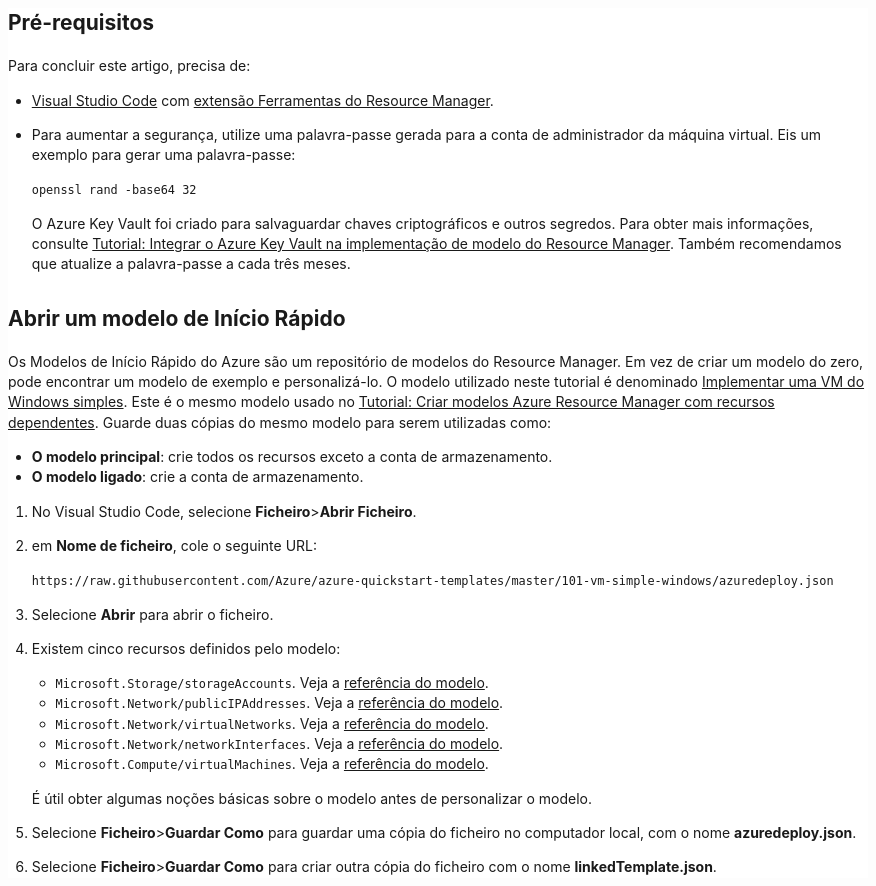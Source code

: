 ## <a name="prerequisites"></a>Pré-requisitos

Para concluir este artigo, precisa de:

* [Visual Studio Code](https://code.visualstudio.com/) com [extensão Ferramentas do Resource Manager](./resource-manager-quickstart-create-templates-use-visual-studio-code.md#prerequisites).
* Para aumentar a segurança, utilize uma palavra-passe gerada para a conta de administrador da máquina virtual. Eis um exemplo para gerar uma palavra-passe:

    ```azurecli-interactive
    openssl rand -base64 32
    ```
    O Azure Key Vault foi criado para salvaguardar chaves criptográficos e outros segredos. Para obter mais informações, consulte [Tutorial: Integrar o Azure Key Vault na implementação de modelo do Resource Manager](./resource-manager-tutorial-use-key-vault.md). Também recomendamos que atualize a palavra-passe a cada três meses.

## <a name="open-a-quickstart-template"></a>Abrir um modelo de Início Rápido

Os Modelos de Início Rápido do Azure são um repositório de modelos do Resource Manager. Em vez de criar um modelo do zero, pode encontrar um modelo de exemplo e personalizá-lo. O modelo utilizado neste tutorial é denominado [Implementar uma VM do Windows simples](https://azure.microsoft.com/resources/templates/101-vm-simple-windows/). Este é o mesmo modelo usado no [Tutorial: Criar modelos Azure Resource Manager com recursos dependentes](./resource-manager-tutorial-create-templates-with-dependent-resources.md). Guarde duas cópias do mesmo modelo para serem utilizadas como:

* **O modelo principal**: crie todos os recursos exceto a conta de armazenamento.
* **O modelo ligado**: crie a conta de armazenamento.

1. No Visual Studio Code, selecione **Ficheiro**>**Abrir Ficheiro**.
2. em **Nome de ficheiro**, cole o seguinte URL:

    ```url
    https://raw.githubusercontent.com/Azure/azure-quickstart-templates/master/101-vm-simple-windows/azuredeploy.json
    ```
3. Selecione **Abrir** para abrir o ficheiro.
4. Existem cinco recursos definidos pelo modelo:

    * `Microsoft.Storage/storageAccounts`. Veja a [referência do modelo](https://docs.microsoft.com/azure/templates/Microsoft.Storage/storageAccounts). 
    * `Microsoft.Network/publicIPAddresses`. Veja a [referência do modelo](https://docs.microsoft.com/azure/templates/microsoft.network/publicipaddresses). 
    * `Microsoft.Network/virtualNetworks`. Veja a [referência do modelo](https://docs.microsoft.com/azure/templates/microsoft.network/virtualnetworks). 
    * `Microsoft.Network/networkInterfaces`. Veja a [referência do modelo](https://docs.microsoft.com/azure/templates/microsoft.network/networkinterfaces). 
    * `Microsoft.Compute/virtualMachines`. Veja a [referência do modelo](https://docs.microsoft.com/azure/templates/microsoft.compute/virtualmachines).

    É útil obter algumas noções básicas sobre o modelo antes de personalizar o modelo.
5. Selecione **Ficheiro**>**Guardar Como** para guardar uma cópia do ficheiro no computador local, com o nome **azuredeploy.json**.
6. Selecione **Ficheiro**>**Guardar Como** para criar outra cópia do ficheiro com o nome **linkedTemplate.json**.
